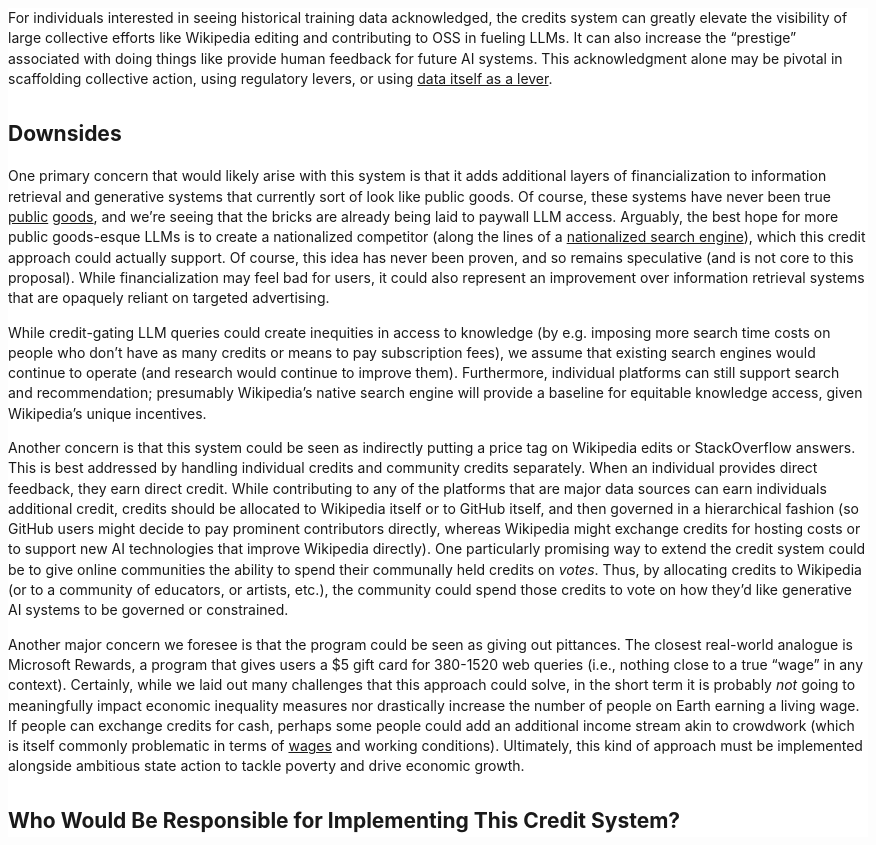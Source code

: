 For individuals interested in seeing historical training data acknowledged, the credits system can greatly elevate the visibility of large collective efforts like Wikipedia editing and contributing to OSS in fueling LLMs. It can also increase the “prestige” associated with doing things like provide human feedback for future AI systems. This acknowledgment alone may be pivotal in scaffolding collective action, using regulatory levers, or using [data itself as a lever](https://www.datalevers.org/).

## Downsides

One primary concern that would likely arise with this system is that it adds additional layers of financialization to information retrieval and generative systems that currently sort of look like public goods. Of course, these systems have never been true [public](https://www.nytimes.com/2021/07/07/opinion/google-utility-antitrust-technology.html) [goods](https://www.technologyreview.com/2018/06/27/141776/lets-make-private-data-into-a-public-good/), and we’re seeing that the bricks are already being laid to paywall LLM access. Arguably, the best hope for more public goods-esque LLMs is to create a nationalized competitor (along the lines of a [nationalized search engine](https://www.theguardian.com/commentisfree/2017/aug/30/nationalise-google-facebook-amazon-data-monopoly-platform-public-interest)), which this credit approach could actually support. Of course, this idea has never been proven, and so remains speculative (and is not core to this proposal). While financialization may feel bad for users, it could also represent an improvement over information retrieval systems that are opaquely reliant on targeted advertising.

While credit-gating LLM queries could create inequities in access to knowledge (by e.g. imposing more search time costs on people who don’t have as many credits or means to pay subscription fees), we assume that existing search engines would continue to operate (and research would continue to improve them). Furthermore, individual platforms can still support search and recommendation; presumably Wikipedia’s native search engine will provide a baseline for equitable knowledge access, given Wikipedia’s unique incentives.

Another concern is that this system could be seen as indirectly putting a price tag on Wikipedia edits or StackOverflow answers. This is best addressed by handling individual credits and community credits separately. When an individual provides direct feedback, they earn direct credit. While contributing to any of the platforms that are major data sources can earn individuals additional credit, credits should be allocated to Wikipedia itself or to GitHub itself, and then governed in a hierarchical fashion (so GitHub users might decide to pay prominent contributors directly, whereas Wikipedia might exchange credits for hosting costs or to support new AI technologies that improve Wikipedia directly). One particularly promising way to extend the credit system could be to give online communities the ability to spend their communally held credits on _votes_. Thus, by allocating credits to Wikipedia (or to a community of educators, or artists, etc.), the community could spend those credits to vote on how they’d like generative AI systems to be governed or constrained.

Another major concern we foresee is that the program could be seen as giving out pittances. The closest real-world analogue is Microsoft Rewards, a program that gives users a $5 gift card for 380-1520 web queries (i.e., nothing close to a true “wage” in any context). Certainly, while we laid out many challenges that this approach could solve, in the short term it is probably _not_ going to meaningfully impact economic inequality measures nor drastically increase the number of people on Earth earning a living wage. If people can exchange credits for cash, perhaps some people could add an additional income stream akin to crowdwork (which is itself commonly problematic in terms of [wages](https://doi.org/10.1145/3476060) and working conditions). Ultimately, this kind of approach must be implemented alongside ambitious state action to tackle poverty and drive economic growth.

## Who Would Be Responsible for Implementing This Credit System?

